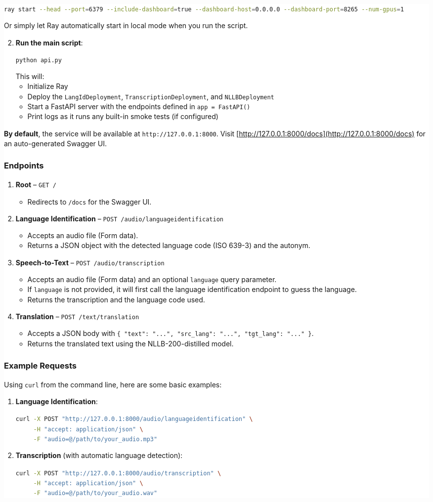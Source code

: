    ```bash
   ray start --head --port=6379 --include-dashboard=true --dashboard-host=0.0.0.0 --dashboard-port=8265 --num-gpus=1
   ```

   Or simply let Ray automatically start in local mode when you run the script.

2. **Run the main script**:
   ```bash
   python api.py
   ```
   This will:
   - Initialize Ray
   - Deploy the `LangIdDeployment`, `TranscriptionDeployment`, and `NLLBDeployment`
   - Start a FastAPI server with the endpoints defined in `app = FastAPI()`
   - Print logs as it runs any built-in smoke tests (if configured)

**By default**, the service will be available at `http://127.0.0.1:8000`.
Visit [http://127.0.0.1:8000/docs](http://127.0.0.1:8000/docs) for an auto-generated Swagger UI.

### Endpoints

1. **Root** – `GET /`

   - Redirects to `/docs` for the Swagger UI.

2. **Language Identification** – `POST /audio/languageidentification`

   - Accepts an audio file (Form data).
   - Returns a JSON object with the detected language code (ISO 639-3) and the autonym.

3. **Speech-to-Text** – `POST /audio/transcription`

   - Accepts an audio file (Form data) and an optional `language` query parameter.
   - If `language` is not provided, it will first call the language identification endpoint to guess the language.
   - Returns the transcription and the language code used.

4. **Translation** – `POST /text/translation`
   - Accepts a JSON body with `{ "text": "...", "src_lang": "...", "tgt_lang": "..." }`.
   - Returns the translated text using the NLLB-200-distilled model.

### Example Requests

Using `curl` from the command line, here are some basic examples:

1. **Language Identification**:

   ```bash
   curl -X POST "http://127.0.0.1:8000/audio/languageidentification" \
        -H "accept: application/json" \
        -F "audio=@/path/to/your_audio.mp3"
   ```

2. **Transcription** (with automatic language detection):

   ```bash
   curl -X POST "http://127.0.0.1:8000/audio/transcription" \
        -H "accept: application/json" \
        -F "audio=@/path/to/your_audio.wav"
   ```
